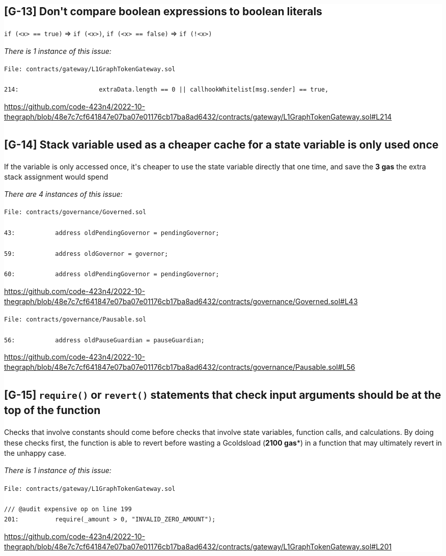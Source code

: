 ## [G-13]  Don't compare boolean expressions to boolean literals
`if (<x> == true)` => `if (<x>)`, `if (<x> == false)` => `if (!<x>)`

*There is 1 instance of this issue:*
```solidity
File: contracts/gateway/L1GraphTokenGateway.sol

214:                      extraData.length == 0 || callhookWhitelist[msg.sender] == true,

```
https://github.com/code-423n4/2022-10-thegraph/blob/48e7c7cf641847e07ba07e01176cb17ba8ad6432/contracts/gateway/L1GraphTokenGateway.sol#L214

## [G-14]  Stack variable used as a cheaper cache for a state variable is only used once
If the variable is only accessed once, it's cheaper to use the state variable directly that one time, and save the **3 gas** the extra stack assignment would spend

*There are 4 instances of this issue:*
```solidity
File: contracts/governance/Governed.sol

43:           address oldPendingGovernor = pendingGovernor;

59:           address oldGovernor = governor;

60:           address oldPendingGovernor = pendingGovernor;

```
https://github.com/code-423n4/2022-10-thegraph/blob/48e7c7cf641847e07ba07e01176cb17ba8ad6432/contracts/governance/Governed.sol#L43

```solidity
File: contracts/governance/Pausable.sol

56:           address oldPauseGuardian = pauseGuardian;

```
https://github.com/code-423n4/2022-10-thegraph/blob/48e7c7cf641847e07ba07e01176cb17ba8ad6432/contracts/governance/Pausable.sol#L56

## [G-15]  `require()` or `revert()` statements that check input arguments should be at the top of the function
Checks that involve constants should come before checks that involve state variables, function calls, and calculations. By doing these checks first, the function is able to revert before wasting a Gcoldsload (**2100 gas***) in a function that may ultimately revert in the unhappy case.

*There is 1 instance of this issue:*
```solidity
File: contracts/gateway/L1GraphTokenGateway.sol

/// @audit expensive op on line 199
201:          require(_amount > 0, "INVALID_ZERO_AMOUNT");

```
https://github.com/code-423n4/2022-10-thegraph/blob/48e7c7cf641847e07ba07e01176cb17ba8ad6432/contracts/gateway/L1GraphTokenGateway.sol#L201
